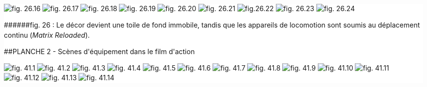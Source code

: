 ![fig. 26.16](https://photos-6.dropbox.com/t/2/AABdBkLgVKSo3OT7971dno-M_WvFfkYXKH0HzAvfUGVAAQ/12/38888477/png/32x32/1/_/1/2/vlcsnap-2013-03-25-19h24m00s125.png/EJi00h0YpPwTIAIoAg/rTP1I7orI-Y0sKlYHkYpDxp-0-3sALvwMVDWZihOh5M?size=2048x1536&size_mode=3)
![fig. 26.17](https://photos-3.dropbox.com/t/2/AAA3Us0WYcZxyciPbKY8KYULjDl8IG7FReP24HZqYhsEBA/12/38888477/png/32x32/1/_/1/2/vlcsnap-2013-03-25-19h24m16s25.png/EJi00h0YpPwTIAIoAg/sURhwRc0oofQ0soFKlcc5nO5xUP__rjmgLAcWq6AfGw?size=2048x1536&size_mode=3)
![fig. 26.18](https://photos-6.dropbox.com/t/2/AACh5uqf6CvkJ-sXHsRoKe9czkGbnr6QBjms7-yhTdyKXg/12/38888477/png/32x32/1/_/1/2/vlcsnap-2013-03-25-19h24m43s20.png/EJi00h0YpPwTIAIoAg/3ikvcjr09XrY6QAEXR7TyKJPlBzPoYfJ-7d-t_Y2GQw?size=2048x1536&size_mode=3)
![fig. 26.19](https://photos-2.dropbox.com/t/2/AAC8WH15gD-aEaWJ_5A5g9UV4-4NDScFN5Xlnr1bSZuMSg/12/38888477/png/32x32/1/_/1/2/vlcsnap-2013-03-25-19h25m05s6.png/EJi00h0YpPwTIAIoAg/jVo_W71cZW64vSrLSJzYYS9ROHsmwUe2pRDqjqE0pek?size=2048x1536&size_mode=3)
![fig. 26.20](https://photos-3.dropbox.com/t/2/AACRX7dOpWVWo7we1DcZq-4uRGpIKDxEeWPHU_tiSWVcTg/12/38888477/png/32x32/1/_/1/2/vlcsnap-2013-03-25-19h26m06s99.png/EJi00h0YpPwTIAIoAg/v3T1ONGvbsfjpNKR1aJv5IWJdKHyXKSLjyuds0qu7o4?size=2048x1536&size_mode=3)
![fig. 26.21](https://photos-2.dropbox.com/t/2/AACgDpGz_H8N_b1XHHmp0S_7nho1NwScI1B6M7k9oaf52w/12/38888477/png/32x32/1/_/1/2/vlcsnap-2013-03-25-19h27m43s44.png/EJi00h0YpPwTIAIoAg/KAiLJJQjjlbFyylUo0nRHNYy3SUDofTpJXJv0fKJ5hE?size=2048x1536&size_mode=3)
![fig.26.22](https://photos-4.dropbox.com/t/2/AAAuXbmAEkS6_L5coKxMfoNM0upTsZYiKoldeZ7BsWMfMQ/12/38888477/png/32x32/1/_/1/2/vlcsnap-2013-03-25-19h28m35s57.png/EJi00h0YpPwTIAIoAg/SzYwnNMXmwNtOqFtzRlzyskUyU_6VoBNMTke5dGaHT8?size=2048x1536&size_mode=3)
![fig. 26.23](https://photos-3.dropbox.com/t/2/AADKHj0g02PjEK55MXKsFAboj8hmq2kLXgbxXqSRUjFO2A/12/38888477/png/32x32/1/_/1/2/vlcsnap-2013-03-25-19h29m14s188.png/EJi00h0YpPwTIAIoAg/-IZrNK8pbnEFf1ibANyyn0GDc3-LTsxnT9IkYipJZCA?size=2048x1536&size_mode=3)
![fig. 26.24](https://photos-6.dropbox.com/t/2/AAAUyjqnChOC6XjNN1GsAYsOYss9Ef-iW6MyqMH0Fo53Vw/12/38888477/png/32x32/1/_/1/2/vlcsnap-2013-03-25-19h29m42s207.png/EJi00h0YpPwTIAIoAg/fX0K1A6Trf9fdNG5NB-42XE1vEQnjt-PGAFXMVS7C8E?size=2048x1536&size_mode=3)

######fig. 26 : Le décor devient une toile de fond immobile, tandis que les appareils de locomotion sont soumis au déplacement continu (*Matrix Reloaded*).

##PLANCHE 2 - Scènes d'équipement dans le film d'action

![fig. 41.1](https://photos-6.dropbox.com/t/2/AAAF4TDXpmb_ACYK-tEzRg9UO9b5i1JXpH2dXE8XvIlKiA/12/38888477/png/32x32/1/_/1/2/equip_commando_01.png/EJi00h0Y9v0TIAIoAg/CxnPtmJ2J9_jIaJhQd4QRqfURbLx1qmD2irg9seSzN0?size=2048x1536&size_mode=3)
![fig. 41.2](https://photos-6.dropbox.com/t/2/AADoIRPLJ8CF7x0qA5gZ2yu-RCOlFJpuamFincx3ss57yw/12/38888477/png/32x32/1/_/1/2/equip_commando_02.png/EJi00h0Y9v0TIAIoAg/hZoGRVdsUETRDCFNf2ZfF8zs__ZOtFVa7tsb4dj1ycs?size=2048x1536&size_mode=3)
![fig. 41.3](https://photos-4.dropbox.com/t/2/AAAtaViGRqKwxV38UXgncumsvCEXZNAScJoDWmheQve-fQ/12/38888477/png/32x32/1/_/1/2/equip_commando_03.png/EJi00h0Y9v0TIAIoAg/H0wg6Q-aeJVI03ugn-jAHtHSi5XwxG-kYdqEfwecFNw?size=2048x1536&size_mode=3)
![fig. 41.4](https://photos-5.dropbox.com/t/2/AAB8goQ6kOkeKaNG-6GL6RiHlteAvcaJtBtPYoiemD9sJg/12/38888477/png/32x32/1/_/1/2/equip_commando_04.png/EJi00h0Y9v0TIAIoAg/fRkiJ6qRfqu5GcGiAyDgDVTqTvtb7e7RUWMRCrobD_Y?size=2048x1536&size_mode=3)
![fig. 41.5](https://photos-2.dropbox.com/t/2/AADhoEQDrE5CXKLgoqobmVstsfHvTmv7JuX9rWs7VBfWRg/12/38888477/png/32x32/1/_/1/2/equip_commando_07.png/EJi00h0Y9v0TIAIoAg/1EehNEx_RBVd_9XLzNGvTBH9Xqh8oYiDgkkTR4uielc?size=2048x1536&size_mode=3)
![fig. 41.6](https://photos-6.dropbox.com/t/2/AACU6hn88lQklY4yrv3QyCM-jkC_yUk2rnMF0UGevG_JZw/12/38888477/png/32x32/1/_/1/2/equip_commando_08.png/EJi00h0Y9v0TIAIoAg/5ji7yFeyDfXyCKXwPYFzDhNXQ4YbR0s2nkOoE5N1aIg?size=2048x1536&size_mode=3)
![fig. 41.7](https://photos-5.dropbox.com/t/2/AACo8QRSP_QMGwES5Jwk_y7VEA1ioiROs0kzdwRXQLfcUw/12/38888477/png/32x32/1/_/1/2/equip_commando_09.png/EJi00h0Y9v0TIAIoAg/4irrbmGyrjdnFMKkVu88gYJTXuE1le5te5ClGiKSMqw?size=2048x1536&size_mode=3)
![fig. 41.8](https://photos-4.dropbox.com/t/2/AACJsaeYfnk1ukN3_jnG2RwOsz_ogtd3CI6WRdtUqLndDQ/12/38888477/png/32x32/1/_/1/2/equip_commando_10.png/EJi00h0Y9v0TIAIoAg/S5iVM1DtRWLoLlTA9I22ZfXwcuFqB5rOFi7pU5nkkaU?size=2048x1536&size_mode=3)
![fig. 41.9](https://photos-4.dropbox.com/t/2/AABNcFjsOK-u332l9WI3nTPkE0FhvWIFdWMQZICTy8Buwg/12/38888477/png/32x32/1/_/1/2/equip_commando_11.png/EJi00h0Y9v0TIAIoAg/kV-1RWTiOvNKP3Mbp484ZCTIJO2jMOEyhVssgNgbpc0?size=2048x1536&size_mode=3)
![fig. 41.10](https://photos-1.dropbox.com/t/2/AADhLrsG4Nyri_cGGEXSRJSpnKque8uJTV-dqjbcHMoDig/12/38888477/png/32x32/1/_/1/2/equip_commando_12.png/EJi00h0Y9v0TIAIoAg/w94K8I9f88MKJLSXl2M_hpJ7DuzpuJSIDK9iFwipuog?size=2048x1536&size_mode=3)
![fig. 41.11](https://photos-6.dropbox.com/t/2/AACXsEGL7bQi6eRYSE9skKaSCFyr3jyOCLwXMROkwo1Hnw/12/38888477/png/32x32/1/_/1/2/equip_commando_13.png/EJi00h0Y9v0TIAIoAg/10seSr0M21QFA7RvhycoUcHKNVbsQxB5evVI__Oub10?size=2048x1536&size_mode=3)
![fig. 41.12](https://photos-6.dropbox.com/t/2/AACiJOMBfqSKtiJzoyeGNPLOTvh2J_yeJfP0muyB460REA/12/38888477/png/32x32/1/_/1/2/equip_commando_14.png/EJi00h0Y9v0TIAIoAg/7GmyZ6xH3ur27FdC-G01DOFnwSdsg3wU_ff7M3CdY6E?size=2048x1536&size_mode=3)
![fig. 41.13](https://photos-4.dropbox.com/t/2/AAAruuLNoSWXDcjb35NQL8NxT4ZNsv9i4WCwsNC8eubKOg/12/38888477/png/32x32/1/_/1/2/equip_commando_15.png/EJi00h0Y9v0TIAIoAg/xCf4ER_7w_ev6uxzBSDZj4kohSCOWUzf3u9c5Jyl6nk?size=2048x1536&size_mode=3)
![fig. 41.14](https://photos-2.dropbox.com/t/2/AADAjO6WokRHeKD6LiOyUiqmWkEYk_V9Iy3k9zKN3fwClg/12/38888477/png/32x32/1/_/1/2/equip_commando_16.png/EJi00h0Y9v0TIAIoAg/T8ZTORx9FvEfMcT6r6zzT-7NMHjIJpg3Ql32J1I1XMU?size=2048x1536&size_mode=)